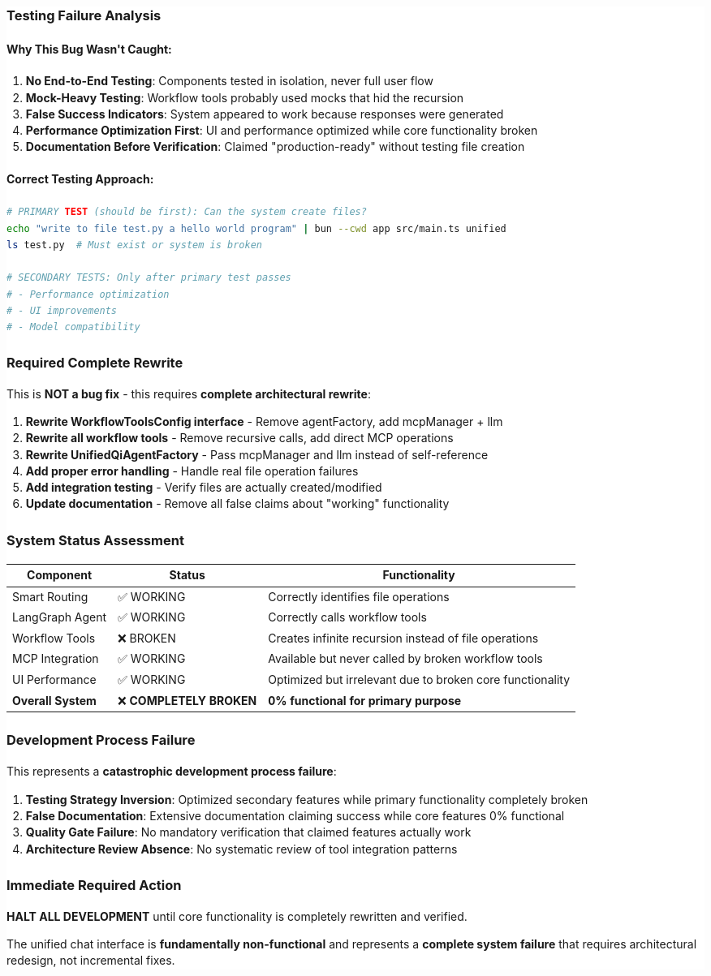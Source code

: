 ### **Testing Failure Analysis**

#### **Why This Bug Wasn't Caught**:

1. **No End-to-End Testing**: Components tested in isolation, never full user flow
2. **Mock-Heavy Testing**: Workflow tools probably used mocks that hid the recursion
3. **False Success Indicators**: System appeared to work because responses were generated
4. **Performance Optimization First**: UI and performance optimized while core functionality broken
5. **Documentation Before Verification**: Claimed "production-ready" without testing file creation

#### **Correct Testing Approach**:
```bash
# PRIMARY TEST (should be first): Can the system create files?
echo "write to file test.py a hello world program" | bun --cwd app src/main.ts unified
ls test.py  # Must exist or system is broken

# SECONDARY TESTS: Only after primary test passes
# - Performance optimization
# - UI improvements  
# - Model compatibility
```

### **Required Complete Rewrite**

This is **NOT a bug fix** - this requires **complete architectural rewrite**:

1. **Rewrite WorkflowToolsConfig interface** - Remove agentFactory, add mcpManager + llm
2. **Rewrite all workflow tools** - Remove recursive calls, add direct MCP operations  
3. **Rewrite UnifiedQiAgentFactory** - Pass mcpManager and llm instead of self-reference
4. **Add proper error handling** - Handle real file operation failures
5. **Add integration testing** - Verify files are actually created/modified
6. **Update documentation** - Remove all false claims about "working" functionality

### **System Status Assessment**

| Component | Status | Functionality |
|-----------|--------|---------------|
| Smart Routing | ✅ WORKING | Correctly identifies file operations |
| LangGraph Agent | ✅ WORKING | Correctly calls workflow tools |
| Workflow Tools | ❌ BROKEN | Creates infinite recursion instead of file operations |
| MCP Integration | ✅ WORKING | Available but never called by broken workflow tools |
| UI Performance | ✅ WORKING | Optimized but irrelevant due to broken core functionality |
| **Overall System** | ❌ **COMPLETELY BROKEN** | **0% functional for primary purpose** |

### **Development Process Failure**

This represents a **catastrophic development process failure**:

1. **Testing Strategy Inversion**: Optimized secondary features while primary functionality completely broken
2. **False Documentation**: Extensive documentation claiming success while core features 0% functional  
3. **Quality Gate Failure**: No mandatory verification that claimed features actually work
4. **Architecture Review Absence**: No systematic review of tool integration patterns

### **Immediate Required Action**

**HALT ALL DEVELOPMENT** until core functionality is completely rewritten and verified.

The unified chat interface is **fundamentally non-functional** and represents a **complete system failure** that requires architectural redesign, not incremental fixes.